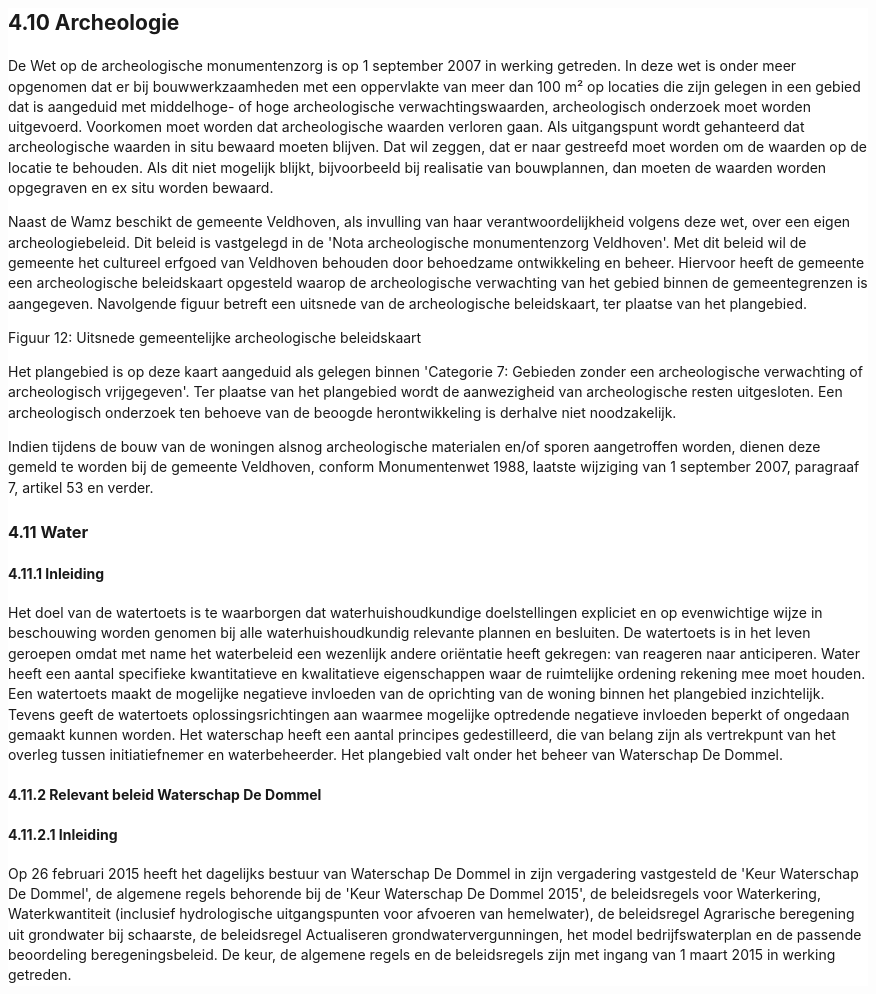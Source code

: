 ## **4.10 Archeologie**

De Wet op de archeologische monumentenzorg is op 1 september 2007 in werking getreden. In deze wet is onder meer opgenomen dat er bij bouwwerkzaamheden met een oppervlakte van meer dan 100 m² op locaties die zijn gelegen in een gebied dat is aangeduid met middelhoge- of hoge archeologische verwachtingswaarden, archeologisch onderzoek moet worden uitgevoerd. Voorkomen moet worden dat archeologische waarden verloren gaan. Als uitgangspunt wordt gehanteerd dat archeologische waarden in situ bewaard moeten blijven. Dat wil zeggen, dat er naar gestreefd moet worden om de waarden op de locatie te behouden. Als dit niet mogelijk blijkt, bijvoorbeeld bij realisatie van bouwplannen, dan moeten de waarden worden opgegraven en ex situ worden bewaard.

Naast de Wamz beschikt de gemeente Veldhoven, als invulling van haar verantwoordelijkheid volgens deze wet, over een eigen archeologiebeleid. Dit beleid is vastgelegd in de 'Nota archeologische monumentenzorg Veldhoven'. Met dit beleid wil de gemeente het cultureel erfgoed van Veldhoven behouden door behoedzame ontwikkeling en beheer. Hiervoor heeft de gemeente een archeologische beleidskaart opgesteld waarop de archeologische verwachting van het gebied binnen de gemeentegrenzen is aangegeven. Navolgende figuur betreft een uitsnede van de archeologische beleidskaart, ter plaatse van het plangebied.

Figuur 12: Uitsnede gemeentelijke archeologische beleidskaart

Het plangebied is op deze kaart aangeduid als gelegen binnen 'Categorie 7: Gebieden zonder een archeologische verwachting of archeologisch vrijgegeven'. Ter plaatse van het plangebied wordt de aanwezigheid van archeologische resten uitgesloten. Een archeologisch onderzoek ten behoeve van de beoogde herontwikkeling is derhalve niet noodzakelijk.

Indien tijdens de bouw van de woningen alsnog archeologische materialen en/of sporen aangetroffen worden, dienen deze gemeld te worden bij de gemeente Veldhoven, conform Monumentenwet 1988, laatste wijziging van 1 september 2007, paragraaf 7, artikel 53 en verder.

### **4.11 Water**

#### **4.11.1 Inleiding**

Het doel van de watertoets is te waarborgen dat waterhuishoudkundige doelstellingen expliciet en op evenwichtige wijze in beschouwing worden genomen bij alle waterhuishoudkundig relevante plannen en besluiten. De watertoets is in het leven geroepen omdat met name het waterbeleid een wezenlijk andere oriëntatie heeft gekregen: van reageren naar anticiperen. Water heeft een aantal specifieke kwantitatieve en kwalitatieve eigenschappen waar de ruimtelijke ordening rekening mee moet houden. Een watertoets maakt de mogelijke negatieve invloeden van de oprichting van de woning binnen het plangebied inzichtelijk. Tevens geeft de watertoets oplossingsrichtingen aan waarmee mogelijke optredende negatieve invloeden beperkt of ongedaan gemaakt kunnen worden. Het waterschap heeft een aantal principes gedestilleerd, die van belang zijn als vertrekpunt van het overleg tussen initiatiefnemer en waterbeheerder. Het plangebied valt onder het beheer van Waterschap De Dommel.

#### **4.11.2 Relevant beleid Waterschap De Dommel**

#### **4.11.2.1 Inleiding**

Op 26 februari 2015 heeft het dagelijks bestuur van Waterschap De Dommel in zijn vergadering vastgesteld de 'Keur Waterschap De Dommel', de algemene regels behorende bij de 'Keur Waterschap De Dommel 2015', de beleidsregels voor Waterkering, Waterkwantiteit (inclusief hydrologische uitgangspunten voor afvoeren van hemelwater), de beleidsregel Agrarische beregening uit grondwater bij schaarste, de beleidsregel Actualiseren grondwatervergunningen, het model bedrijfswaterplan en de passende beoordeling beregeningsbeleid. De keur, de algemene regels en de beleidsregels zijn met ingang van 1 maart 2015 in werking getreden.
